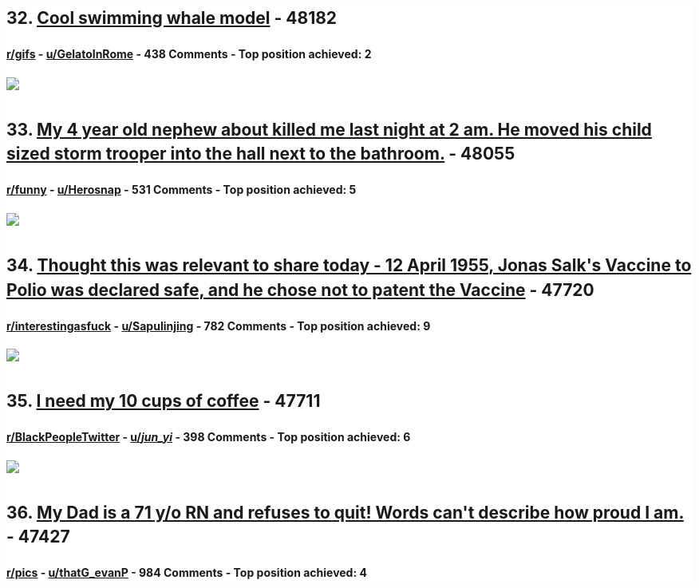 ## 32. [Cool swimming whale model](http://reddit.com/r/gifs/comments/g01p5w/cool_swimming_whale_model/) - 48182
#### [r/gifs](http://reddit.com/r/gifs) - [u/GelatoInRome](http://reddit.com/u/GelatoInRome) - 438 Comments - Top position achieved: 2

<a href="https://gfycat.com/personalidleafricanjacana"><img src="https://a.thumbs.redditmedia.com/A6wPBGfD10xiJphBOOHPz6b7woIYsjau4iuJCZEgnp4.jpg"></img></a>

## 33. [My 4 year old nephew about killed me last night at 2 am. He moved his child sized storm trooper into the hall next to the bathroom.](http://reddit.com/r/funny/comments/g02e85/my_4_year_old_nephew_about_killed_me_last_night/) - 48055
#### [r/funny](http://reddit.com/r/funny) - [u/Herosnap](http://reddit.com/u/Herosnap) - 531 Comments - Top position achieved: 5

<a href="https://i.redd.it/pqr96b1jofs41.jpg"><img src="https://a.thumbs.redditmedia.com/ZFuy7JNJIQP_u4LdJMB-C43Vv6XMD2VVB5G5h-ZFQc4.jpg"></img></a>

## 34. [Thought this was relevant to share today - 12 April 1955, Jonas Salk's Vaccine to Polio was declared safe, and he chose not to patent the Vaccine](http://reddit.com/r/interestingasfuck/comments/fzwtvd/thought_this_was_relevant_to_share_today_12_april/) - 47720
#### [r/interestingasfuck](http://reddit.com/r/interestingasfuck) - [u/Sapulinjing](http://reddit.com/u/Sapulinjing) - 782 Comments - Top position achieved: 9

<a href="https://i.redd.it/qnvroped3es41.jpg"><img src="https://b.thumbs.redditmedia.com/IIBjlUd-oUL9HiDx5hL_IXaLRqz8LyXe-P9JdBaL2Wc.jpg"></img></a>

## 35. [I need my 10 cups of coffee](http://reddit.com/r/BlackPeopleTwitter/comments/fzxurq/i_need_my_10_cups_of_coffee/) - 47711
#### [r/BlackPeopleTwitter](http://reddit.com/r/BlackPeopleTwitter) - [u/_jun_yi_](http://reddit.com/u/_jun_yi_) - 398 Comments - Top position achieved: 6

<a href="https://i.redd.it/oepkry1lfes41.jpg"><img src="https://b.thumbs.redditmedia.com/mxxsAabLuqhpgxJpHVXMhQhHitxgm0cj7vVIgGOfnWc.jpg"></img></a>

## 36. [My Dad is a 71 y/o RN and refuses to quit! Words can't describe how proud I am.](http://reddit.com/r/pics/comments/fznyim/my_dad_is_a_71_yo_rn_and_refuses_to_quit_words/) - 47427
#### [r/pics](http://reddit.com/r/pics) - [u/thatG_evanP](http://reddit.com/u/thatG_evanP) - 984 Comments - Top position achieved: 4

